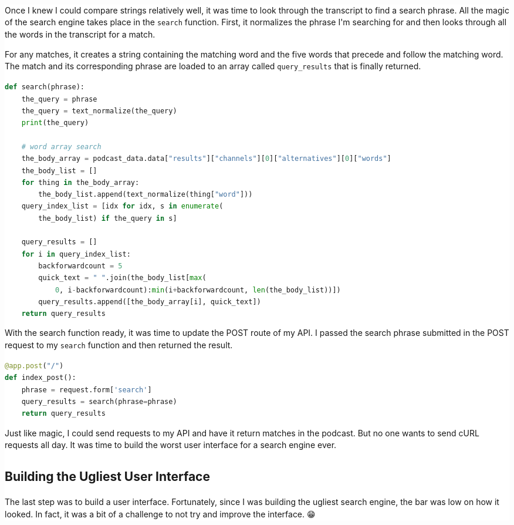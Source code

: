 Once I knew I could compare strings relatively well, it was time to look through
the transcript to find a search phrase. All the magic of the search engine takes
place in the `search` function. First, it normalizes the phrase I'm searching
for and then looks through all the words in the transcript for a match.

For any matches, it creates a string containing the matching word and the five
words that precede and follow the matching word. The match and its corresponding
phrase are loaded to an array called `query_results` that is finally returned.

```python
def search(phrase):
    the_query = phrase
    the_query = text_normalize(the_query)
    print(the_query)

    # word array search
    the_body_array = podcast_data.data["results"]["channels"][0]["alternatives"][0]["words"]
    the_body_list = []
    for thing in the_body_array:
        the_body_list.append(text_normalize(thing["word"]))
    query_index_list = [idx for idx, s in enumerate(
        the_body_list) if the_query in s]

    query_results = []
    for i in query_index_list:
        backforwardcount = 5
        quick_text = " ".join(the_body_list[max(
            0, i-backforwardcount):min(i+backforwardcount, len(the_body_list))])
        query_results.append([the_body_array[i], quick_text])
    return query_results
```

With the search function ready, it was time to update the POST route of my API.
I passed the search phrase submitted in the POST request to my `search` function
and then returned the result.

```python
@app.post("/")
def index_post():
    phrase = request.form['search']
    query_results = search(phrase=phrase)
    return query_results
```

Just like magic, I could send requests to my API and have it return matches in
the podcast. But no one wants to send cURL requests all day. It was time to
build the worst user interface for a search engine ever.

## Building the Ugliest User Interface

The last step was to build a user interface. Fortunately, since I was building
the ugliest search engine, the bar was low on how it looked. In fact, it was a
bit of a challenge to not try and improve the interface. 😁
